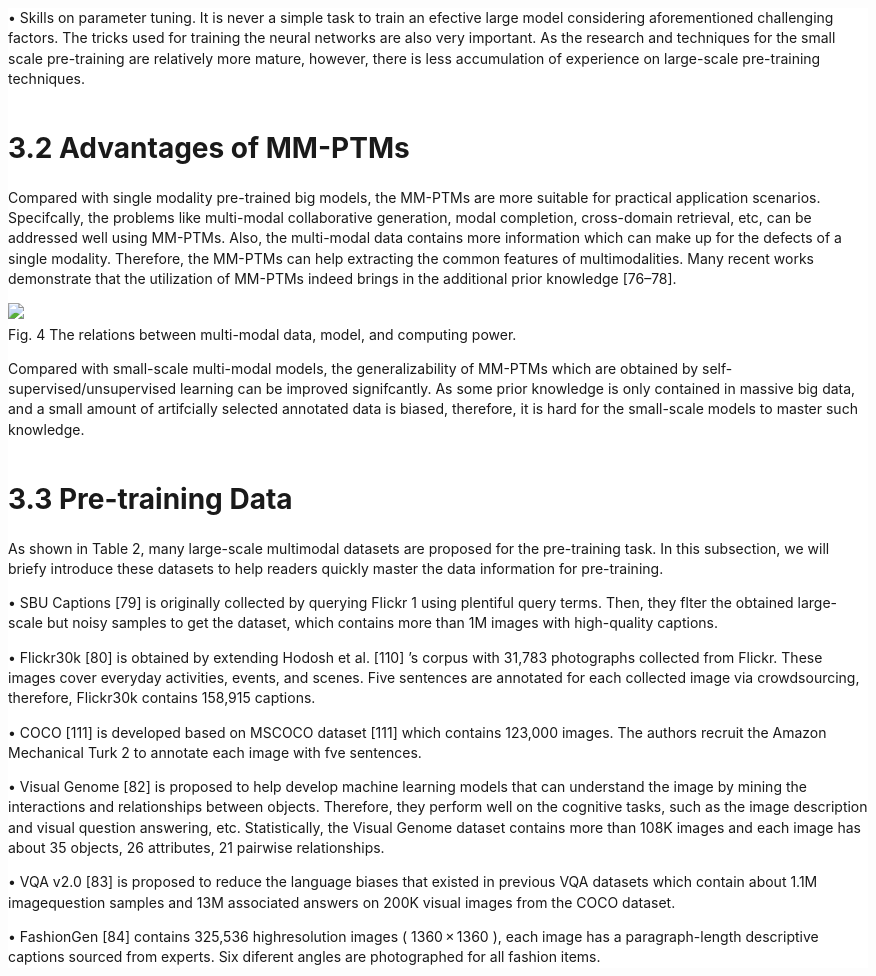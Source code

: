 • Skills on parameter tuning. It is never a simple task to train an efective large model considering aforementioned challenging factors. The tricks used for training the neural networks are also very important. As the research and techniques for the small scale pre-training are relatively more mature, however, there is less accumulation of experience on large-scale pre-training techniques.  

# 3.2 Advantages of MM-PTMs  

Compared with single modality pre-trained big models, the MM-PTMs are more suitable for practical application scenarios. Specifcally, the problems like multi-modal collaborative generation, modal completion, cross-domain retrieval, etc, can be addressed well using MM-PTMs. Also, the multi-modal data contains more information which can make up for the defects of a single modality. Therefore, the MM-PTMs can help extracting the common features of multimodalities. Many recent works demonstrate that the utilization of MM-PTMs indeed brings in the additional prior knowledge [76–78].  

![](images/69a89a67f88f05cab987ad827b9d4d4fa1aa74edbaf1c6f9b9db5ee8c6106c08.jpg)  
Fig. 4 The relations between multi-modal data, model, and computing power.  

Compared with small-scale multi-modal models, the generalizability of MM-PTMs which are obtained by self-supervised/unsupervised learning can be improved signifcantly. As some prior knowledge is only contained in massive big data, and a small amount of artifcially selected annotated data is biased, therefore, it is hard for the small-scale models to master such knowledge.  

# 3.3 Pre-training Data  

As shown in Table 2, many large-scale multimodal datasets are proposed for the pre-training task. In this subsection, we will briefy introduce these datasets to help readers quickly master the data information for pre-training.  

• SBU Captions [79] is originally collected by querying Flickr 1 using plentiful query terms. Then, they flter the obtained large-scale but noisy samples to get the dataset, which contains more than 1M images with high-quality captions.  

• Flickr30k [80] is obtained by extending Hodosh et al. [110] ’s corpus with 31,783 photographs collected from Flickr. These images cover everyday activities, events, and scenes. Five sentences are annotated for each collected image via crowdsourcing, therefore, Flickr30k contains 158,915 captions.  

• COCO [111] is developed based on MSCOCO dataset [111] which contains 123,000 images. The authors recruit the Amazon Mechanical Turk 2 to annotate each image with fve sentences.  

• Visual Genome [82] is proposed to help develop machine learning models that can understand the image by mining the interactions and relationships between objects. Therefore, they perform well on the cognitive tasks, such as the image description and visual question answering, etc. Statistically, the Visual Genome dataset contains more than 108K images and each image has about 35 objects, 26 attributes, 21 pairwise relationships.  

• VQA v2.0 [83] is proposed to reduce the language biases that existed in previous VQA datasets which contain about 1.1M imagequestion samples and 13M associated answers on 200K visual images from the COCO dataset.  

• FashionGen [84] contains 325,536 highresolution images ( $1360\,\times\,1360$ ), each image has a paragraph-length descriptive captions sourced from experts. Six diferent angles are photographed for all fashion items.  
